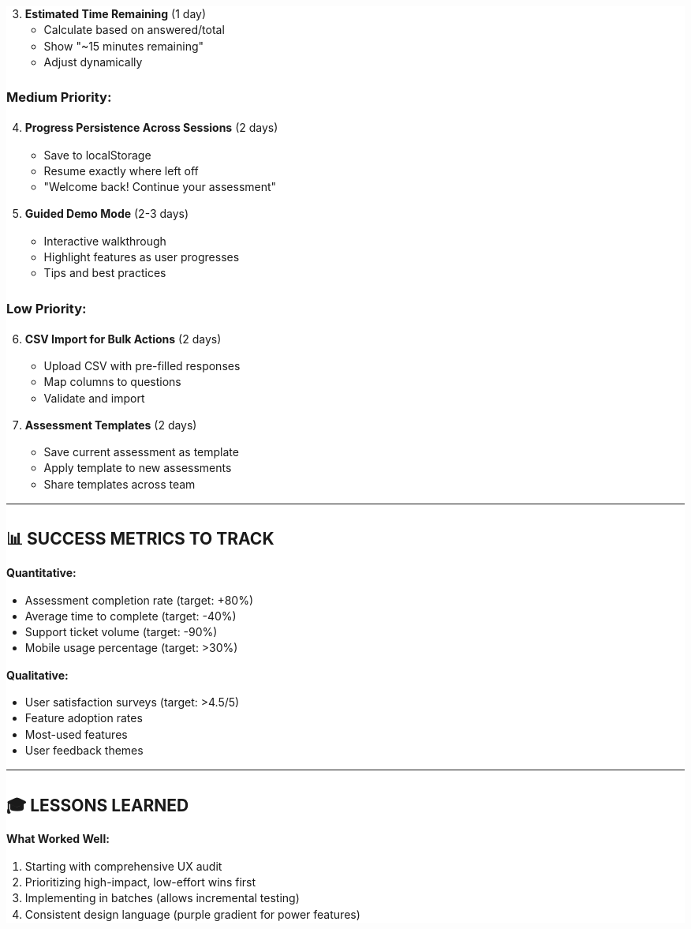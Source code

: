 3. **Estimated Time Remaining** (1 day)
   - Calculate based on answered/total
   - Show "~15 minutes remaining"
   - Adjust dynamically

### Medium Priority:
4. **Progress Persistence Across Sessions** (2 days)
   - Save to localStorage
   - Resume exactly where left off
   - "Welcome back! Continue your assessment"

5. **Guided Demo Mode** (2-3 days)
   - Interactive walkthrough
   - Highlight features as user progresses
   - Tips and best practices

### Low Priority:
6. **CSV Import for Bulk Actions** (2 days)
   - Upload CSV with pre-filled responses
   - Map columns to questions
   - Validate and import

7. **Assessment Templates** (2 days)
   - Save current assessment as template
   - Apply template to new assessments
   - Share templates across team

---

## 📊 SUCCESS METRICS TO TRACK

**Quantitative:**
- Assessment completion rate (target: +80%)
- Average time to complete (target: -40%)
- Support ticket volume (target: -90%)
- Mobile usage percentage (target: >30%)

**Qualitative:**
- User satisfaction surveys (target: >4.5/5)
- Feature adoption rates
- Most-used features
- User feedback themes

---

## 🎓 LESSONS LEARNED

**What Worked Well:**
1. Starting with comprehensive UX audit
2. Prioritizing high-impact, low-effort wins first
3. Implementing in batches (allows incremental testing)
4. Consistent design language (purple gradient for power features)
